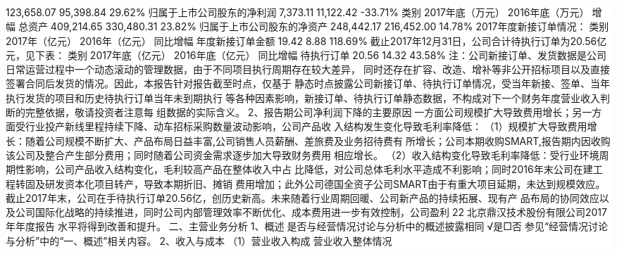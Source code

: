 123,658.07
95,398.84
29.62%
归属于上市公司股东的净利润
7,373.11
11,122.42
-33.71%
类别
2017年底（万元）
2016年底（万元）
增幅
总资产
409,214.65
330,480.31
23.82%
归属于上市公司股东的净资产
248,442.17
216,452.00
14.78%
2017年度新接订单情况：
类别
2017年（亿元）
2016年（亿元）
同比增幅
年度新接订单金额
19.42
8.88
118.69%
截止2017年12月31日，公司合计待执行订单为20.56亿元，见下表：
类别
2017年底（亿元）
2016年底（亿元）
同比增幅
待执行订单
20.56
14.32
43.58%
注：公司新接订单、发货数据是公司日常运营过程中一个动态滚动的管理数据，由于不同项目执行周期存在较大差异，
同时还存在扩容、改造、增补等非公开招标项目以及直接签署合同后发货的情况。因此，本报告针对报告截至时点，仅基于
静态时点披露公司新接订单、待执行订单情况，受当年新接、签单、当年执行发货的项目和历史待执行订单当年未到期执行
等各种因素影响，新接订单、待执行订单静态数据，不构成对下一个财务年度营业收入判断的完整依据，敬请投资者注意每
组数据的实际含义。
2、报告期公司净利润下降的主要原因
一方面公司规模扩大导致费用增长；另一方面受行业投产新线里程持续下降、动车招标采购数量波动影响，公司产品收
入结构发生变化导致毛利率降低：
（1）规模扩大导致费用增长：随着公司规模不断扩大、产品布局日益丰富,公司销售人员薪酬、差旅费及业务招待费有
所增长；公司本期收购SMART,报告期内因收购该公司及整合产生部分费用；同时随着公司资金需求逐步加大导致财务费用
相应增长。
（2）收入结构变化导致毛利率降低：受行业环境周期性影响，公司产品收入结构变化，毛利较高产品在整体收入中占
比降低，对公司总体毛利水平造成不利影响；同时2016年末公司在建工程转固及研发资本化项目转产，导致本期折旧、摊销
费用增加；此外公司德国全资子公司SMART由于有重大项目延期，未达到规模效应。
截止2017年末，公司在手待执行订单20.56亿，创历史新高。未来随着行业周期回暖、公司新产品的持续拓展、现有产
品布局的协同效应以及公司国际化战略的持续推进，同时公司内部管理效率不断优化、成本费用进一步有效控制，公司盈利
22
北京鼎汉技术股份有限公司2017年年度报告
水平将得到改善和提升。
二、主营业务分析
1、概述
是否与经营情况讨论与分析中的概述披露相同
√是□否
参见“经营情况讨论与分析”中的“一、概述”相关内容。
2、收入与成本
（1）营业收入构成
营业收入整体情况